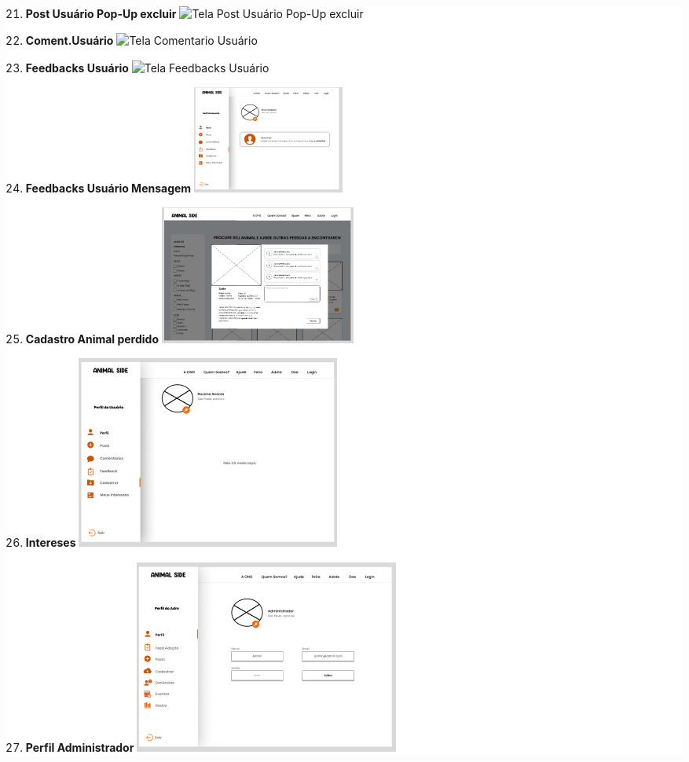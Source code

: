 21. **Post Usuário Pop-Up excluir**
   ![Tela Post Usuário Pop-Up excluir](/Imagens/Post%20Usuário%20Pop-Up%20excluir.png)

22. **Coment.Usuário**
   ![Tela Comentario Usuário ](/Imagens/Coment.Usuário.png)
   
23. **Feedbacks Usuário**
   ![Tela Feedbacks Usuário](/Imagens/Feedbacks%20Usuário.png)

24. **Feedbacks Usuário Mensagem**
   ![Tela Feedbacks Usuário Mensagem](/Imagens/Feedback-Mensagem.png)

25. **Cadastro Animal perdido**
   ![Tela Cadastro Animal perdido](/Imagens/Coment.%20Animal%20desaparecido.png)

26. **Intereses**
   ![Tela Intereses](/Imagens/Intereses.png)

27. **Perfil Administrador**
   ![Tela Perfil administrador](/Imagens/Perfil%20Administrador.png)
